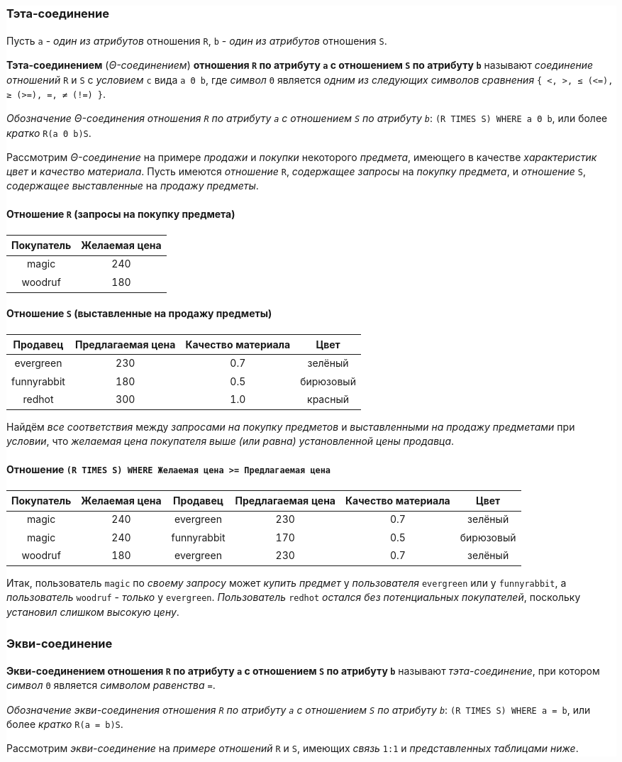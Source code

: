 ### Тэта-соединение

Пусть `a` - *один из атрибутов* отношения `R`, `b` - *один из атрибутов* отношения `S`. 

**Тэта-соединением** (*Θ-соединением*) **отношения `R` по атрибуту `a` с отношением `S` по атрибуту `b`** называют *соединение отношений* `R` и `S` с *условием* `c` вида `a Θ b`, где *символ* `Θ` является *одним из следующих символов сравнения* `{ <, >, ≤ (<=), ≥ (>=), =, ≠ (!=) }`.

*Обозначение Θ-соединения отношения `R` по атрибуту `a` с отношением `S` по атрибуту `b`*: `(R TIMES S) WHERE a Θ b`, или более *кратко* `R(a Θ b)S`.

Рассмотрим *Θ-соединение* на примере *продажи* и *покупки* некоторого *предмета*, имеющего в качестве *характеристик* *цвет* и *качество материала*. Пусть имеются *отношение* `R`, *содержащее запросы* на *покупку предмета*, и *отношение* `S`, *содержащее* *выставленные* на *продажу предметы*.

#### Отношение `R` (запросы на покупку предмета)
Покупатель | Желаемая цена
:--: | :--: 
magic | 240
woodruf | 180


#### Отношение `S` (выставленные на продажу предметы)
Продавец | Предлагаемая цена | Качество материала | Цвет
:--: | :--: | :--: | :--:
evergreen | 230 | 0.7 | зелёный
funnyrabbit | 180 | 0.5 | бирюзовый
redhot | 300 | 1.0 | красный

Найдём *все соответствия* между *запросами на покупку предметов* и *выставленными на продажу предметами* при *условии*, что *желаемая цена покупателя выше (или равна) установленной цены продавца*.

#### Отношение `(R TIMES S) WHERE Желаемая цена >= Предлагаемая цена`
Покупатель | Желаемая цена | Продавец | Предлагаемая цена | Качество материала | Цвет
:--: | :--: | :--: | :--: | :--: | :--:
magic | 240 | evergreen | 230 | 0.7 | зелёный
magic | 240 | funnyrabbit | 170 | 0.5 | бирюзовый
woodruf | 180 | evergreen | 230 | 0.7 | зелёный

Итак, пользователь `magic` по *своему запросу* может *купить предмет* у *пользователя* `evergreen` или у `funnyrabbit`, а *пользователь* `woodruf` - *только* у `evergreen`. *Пользователь* `redhot` *остался без потенциальных покупателей*, поскольку *установил слишком высокую цену*.


### Экви-соединение

**Экви-соединением отношения `R` по атрибуту `a` с отношением `S` по атрибуту `b`** называют *тэта-соединение*, при котором *символ* `Θ` является *символом равенства* `=`.


*Обозначение экви-соединения отношения `R` по атрибуту `a` с отношением `S` по атрибуту `b`*: `(R TIMES S) WHERE a = b`, или более *кратко* `R(a = b)S`.

Рассмотрим *экви-соединение* на *примере отношений* `R` и `S`, имеющих *связь* `1:1` и *представленных таблицами ниже*.
